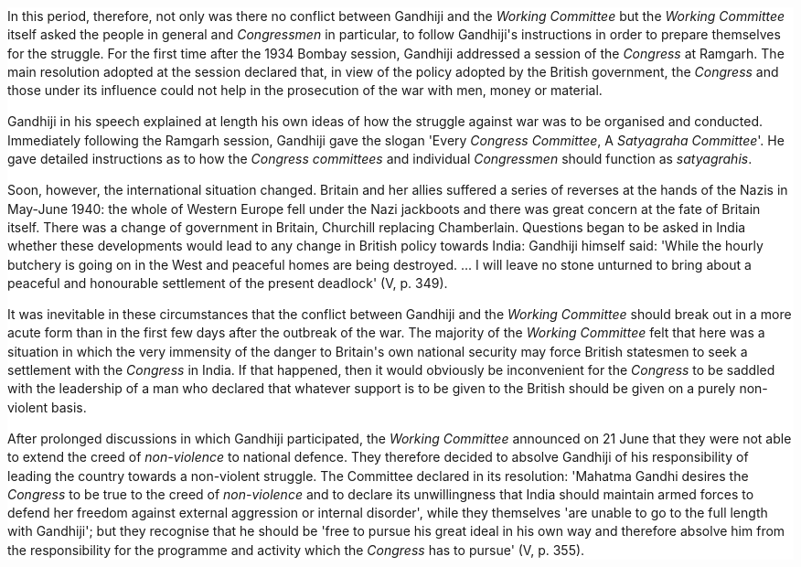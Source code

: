 In this period, therefore, not only was there no conflict between
Gandhiji and the _Working Committee_ but the _Working
Committee_ itself asked the people in general and _Congressmen_
in particular, to follow Gandhiji's instructions in order to prepare
themselves for the struggle. For the first time after the 1934
Bombay session, Gandhiji addressed a session of the _Congress_
at Ramgarh. The main resolution adopted at the session declared
that, in view of the policy adopted by the British government,
the _Congress_ and those under its influence could not help in the
prosecution of the war with men, money or material.

Gandhiji in his speech explained at length his own ideas of
how the struggle against war was to be organised and conducted.
Immediately following the Ramgarh session, Gandhiji gave the
slogan 'Every _Congress Committee_, A _Satyagraha Committee_'.
He gave detailed instructions as to how the _Congress committees_
and individual _Congressmen_ should function as _satyagrahis_.

Soon, however, the international situation changed. Britain
and her allies suffered a series of reverses at the hands of the
Nazis in May-June 1940: the whole of Western Europe fell under
the Nazi jackboots and there was great concern at the fate of
Britain itself. There was a change of government in Britain,
Churchill replacing Chamberlain. Questions began to be asked
in India whether these developments would lead to any change
in British policy towards India: Gandhiji himself said: 'While the
hourly butchery is going on in the West and peaceful homes are
being destroyed. ... I will leave no stone unturned to bring
about a peaceful and honourable settlement of the present deadlock'
(V, p. 349).

It was inevitable in these circumstances that the conflict
between Gandhiji and the _Working Committee_ should break out
in a more acute form than in the first few days after the outbreak
of the war. The majority of the _Working Committee_ felt that
here was a situation in which the very immensity of the danger
to Britain's own national security may force British statesmen to
seek a settlement with the _Congress_ in India. If that happened,
then it would obviously be inconvenient for the _Congress_ to be
saddled with the leadership of a man who declared that whatever
support is to be given to the British should be given on a
purely non-violent basis.

After prolonged discussions in which Gandhiji participated,
the _Working Committee_ announced on 21 June that they were
not able to extend the creed of _non-violence_ to national defence.
They therefore decided to absolve Gandhiji of his responsibility
of leading the country towards a non-violent struggle. The Committee
declared in its resolution: 'Mahatma Gandhi desires the
_Congress_ to be true to the creed of _non-violence_ and to declare
its unwillingness that India should maintain armed forces to
defend her freedom against external aggression or internal disorder',
while they themselves 'are unable to go to the full length
with Gandhiji'; but they recognise that he should be 'free to
pursue his great ideal in his own way and therefore absolve him
from the responsibility for the programme and activity which
the _Congress_ has to pursue' (V, p. 355).

